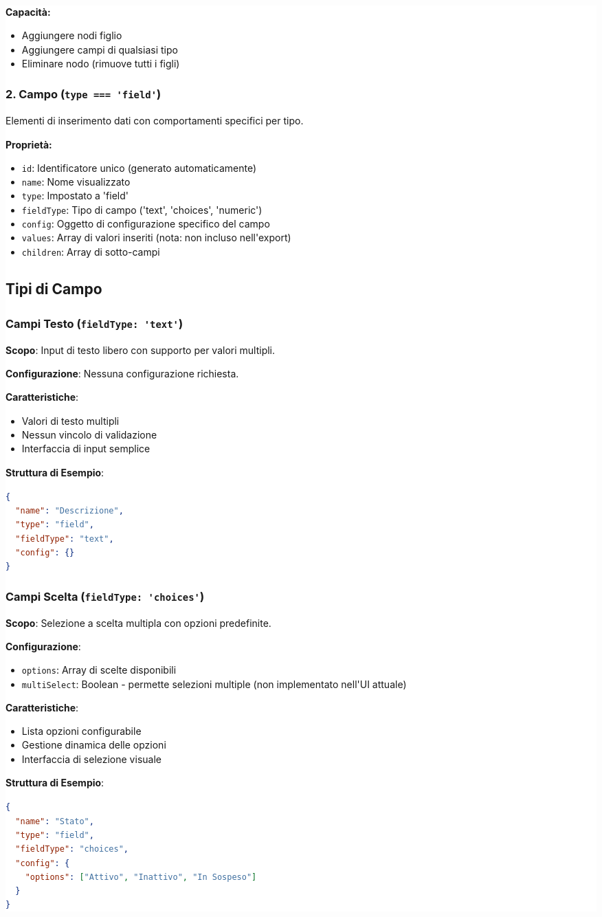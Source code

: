 **Capacità:**
- Aggiungere nodi figlio
- Aggiungere campi di qualsiasi tipo
- Eliminare nodo (rimuove tutti i figli)

### 2. Campo (`type === 'field'`)
Elementi di inserimento dati con comportamenti specifici per tipo.

**Proprietà:**
- `id`: Identificatore unico (generato automaticamente)
- `name`: Nome visualizzato
- `type`: Impostato a 'field'
- `fieldType`: Tipo di campo ('text', 'choices', 'numeric')
- `config`: Oggetto di configurazione specifico del campo
- `values`: Array di valori inseriti (nota: non incluso nell'export)
- `children`: Array di sotto-campi

## Tipi di Campo

### Campi Testo (`fieldType: 'text'`)

**Scopo**: Input di testo libero con supporto per valori multipli.

**Configurazione**: Nessuna configurazione richiesta.

**Caratteristiche**:
- Valori di testo multipli
- Nessun vincolo di validazione
- Interfaccia di input semplice

**Struttura di Esempio**:
```json
{
  "name": "Descrizione",
  "type": "field",
  "fieldType": "text",
  "config": {}
}
```

### Campi Scelta (`fieldType: 'choices'`)

**Scopo**: Selezione a scelta multipla con opzioni predefinite.

**Configurazione**:
- `options`: Array di scelte disponibili
- `multiSelect`: Boolean - permette selezioni multiple (non implementato nell'UI attuale)

**Caratteristiche**:
- Lista opzioni configurabile
- Gestione dinamica delle opzioni
- Interfaccia di selezione visuale

**Struttura di Esempio**:
```json
{
  "name": "Stato",
  "type": "field",
  "fieldType": "choices",
  "config": {
    "options": ["Attivo", "Inattivo", "In Sospeso"]
  }
}
```
